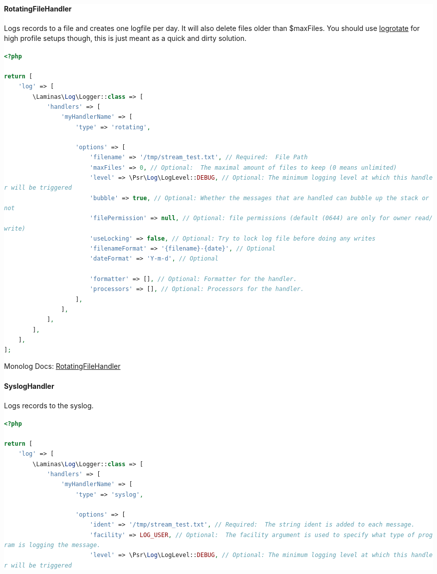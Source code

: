 
#### RotatingFileHandler
Logs records to a file and creates one logfile per day. It will also delete files older than $maxFiles.
You should use [logrotate](http://linuxcommand.org/man_pages/logrotate8.html) for high profile setups though,
this is just meant as a quick and dirty solution.

```php
<?php

return [
    'log' => [
        \Laminas\Log\Logger::class => [
            'handlers' => [
                'myHandlerName' => [
                    'type' => 'rotating',
                    
                    'options' => [
                        'filename' => '/tmp/stream_test.txt', // Required:  File Path
                        'maxFiles' => 0, // Optional:  The maximal amount of files to keep (0 means unlimited)
                        'level' => \Psr\Log\LogLevel::DEBUG, // Optional: The minimum logging level at which this handler will be triggered
                        'bubble' => true, // Optional: Whether the messages that are handled can bubble up the stack or not
                        'filePermission' => null, // Optional: file permissions (default (0644) are only for owner read/write)
                        'useLocking' => false, // Optional: Try to lock log file before doing any writes
                        'filenameFormat' => '{filename}-{date}', // Optional
                        'dateFormat' => 'Y-m-d', // Optional
                        
                        'formatter' => [], // Optional: Formatter for the handler.
                        'processors' => [], // Optional: Processors for the handler.
                    ],
                ],
            ],
        ],
    ],
];
```
Monolog Docs: [RotatingFileHandler](https://github.com/Seldaek/monolog/blob/master/src/Monolog/Handler/RotatingFileHandler.php)

#### SyslogHandler
Logs records to the syslog.

```php
<?php

return [
    'log' => [
        \Laminas\Log\Logger::class => [
            'handlers' => [
                'myHandlerName' => [
                    'type' => 'syslog',
                    
                    'options' => [
                        'ident' => '/tmp/stream_test.txt', // Required:  The string ident is added to each message. 
                        'facility' => LOG_USER, // Optional:  The facility argument is used to specify what type of program is logging the message.
                        'level' => \Psr\Log\LogLevel::DEBUG, // Optional: The minimum logging level at which this handler will be triggered
```